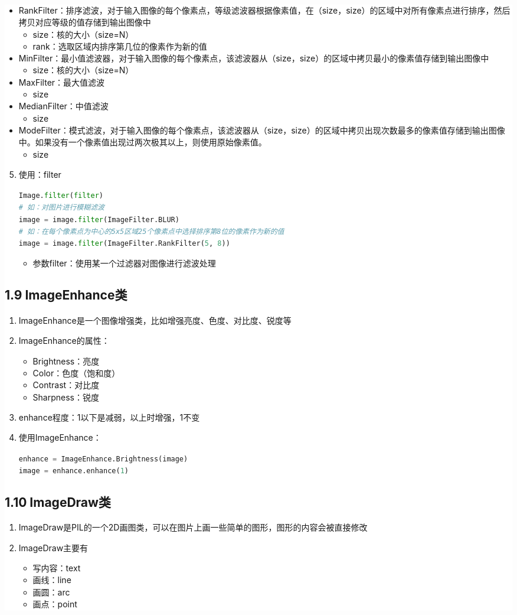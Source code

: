    - RankFilter：排序滤波，对于输入图像的每个像素点，等级滤波器根据像素值，在（size，size）的区域中对所有像素点进行排序，然后拷贝对应等级的值存储到输出图像中
     - size：核的大小（size=N）
     - rank：选取区域内排序第几位的像素作为新的值
   - MinFilter：最小值滤波器，对于输入图像的每个像素点，该滤波器从（size，size）的区域中拷贝最小的像素值存储到输出图像中
     - size：核的大小（size=N）
   - MaxFilter：最大值滤波
     - size
   - MedianFilter：中值滤波
     - size
   - ModeFilter：模式滤波，对于输入图像的每个像素点，该滤波器从（size，size）的区域中拷贝出现次数最多的像素值存储到输出图像中。如果没有一个像素值出现过两次极其以上，则使用原始像素值。
     - size

5. 使用：filter

   ```python
   Image.filter(filter)
   # 如：对图片进行模糊滤波
   image = image.filter(ImageFilter.BLUR)
   # 如：在每个像素点为中心的5x5区域25个像素点中选择排序第8位的像素作为新的值
   image = image.filter(ImageFilter.RankFilter(5, 8))
   ```

   - 参数filter：使用某一个过滤器对图像进行滤波处理





## 1.9 ImageEnhance类

1. ImageEnhance是一个图像增强类，比如增强亮度、色度、对比度、锐度等

2. ImageEnhance的属性：

   - Brightness：亮度
   - Color：色度（饱和度）
   - Contrast：对比度
   - Sharpness：锐度

3. enhance程度：1以下是减弱，以上时增强，1不变

4. 使用ImageEnhance：

   ```python
   enhance = ImageEnhance.Brightness(image)
   image = enhance.enhance(1)
   ```

## 1.10 ImageDraw类

1. ImageDraw是PIL的一个2D画图类，可以在图片上画一些简单的图形，图形的内容会被直接修改

2. ImageDraw主要有

   - 写内容：text
   - 画线：line
   - 画圆：arc
   - 画点：point
